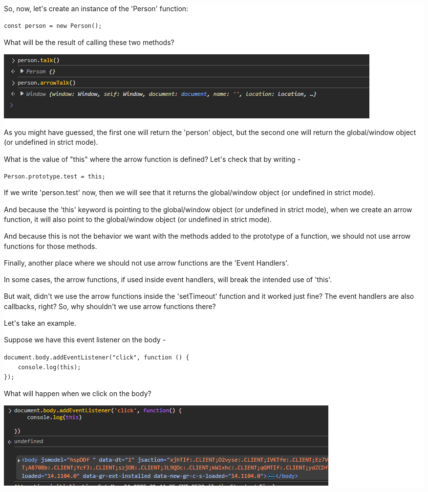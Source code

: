 So, now, let's create an instance of the 'Person' function:

    const person = new Person();

What will be the result of calling these two methods?

![alt text](image-7.png)

As you might have guessed, the first one will return the 'person' object, but the second one will return the global/window object (or undefined in strict mode).

What is the value of "this" where the arrow function is defined? Let's check that by writing -

    Person.prototype.test = this;

If we write 'person.test' now, then we will see that it returns the global/window object (or undefined in strict mode).

And because the 'this' keyword is pointing to the global/window object (or undefined in strict mode), when we create an arrow function, it will also point to the global/window object (or undefined in strict mode).

And because this is not the behavior we want with the methods added to the prototype of a function, we should not use arrow functions for those methods.

Finally, another place where we should not use arrow functions are the 'Event Handlers'.

In some cases, the arrow functions, if used inside event handlers, will break the intended use of 'this'. 

But wait, didn't we use the arrow functions inside the 'setTimeout' function and it worked just fine? The event handlers are also callbacks, right? So, why shouldn't we use arrow functions there?

Let's take an example.

Suppose we have this event listener on the body -

    document.body.addEventListener("click", function () {
        console.log(this);
    });

What will happen when we click on the body?

![alt text](image-8.png)
